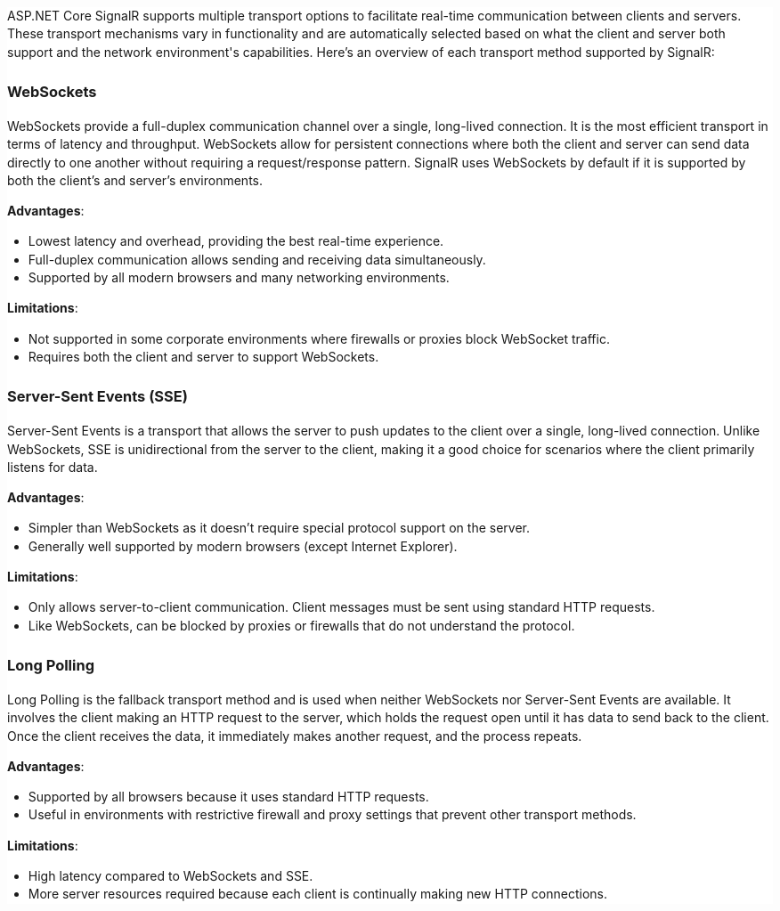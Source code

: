 ASP.NET Core SignalR supports multiple transport options to facilitate real-time communication between clients and servers. These transport mechanisms vary in functionality and are automatically selected based on what the client and server both support and the network environment's capabilities. Here’s an overview of each transport method supported by SignalR:

### WebSockets

WebSockets provide a full-duplex communication channel over a single, long-lived connection. It is the most efficient transport in terms of latency and throughput. WebSockets allow for persistent connections where both the client and server can send data directly to one another without requiring a request/response pattern. SignalR uses WebSockets by default if it is supported by both the client’s and server’s environments.

__Advantages__:

* Lowest latency and overhead, providing the best real-time experience.
* Full-duplex communication allows sending and receiving data simultaneously.
* Supported by all modern browsers and many networking environments.

__Limitations__:

* Not supported in some corporate environments where firewalls or proxies block WebSocket traffic.
* Requires both the client and server to support WebSockets.

### Server-Sent Events (SSE)

Server-Sent Events is a transport that allows the server to push updates to the client over a single, long-lived connection. Unlike WebSockets, SSE is unidirectional from the server to the client, making it a good choice for scenarios where the client primarily listens for data.

__Advantages__:

* Simpler than WebSockets as it doesn’t require special protocol support on the server.
* Generally well supported by modern browsers (except Internet Explorer).

__Limitations__:

* Only allows server-to-client communication. Client messages must be sent using standard HTTP requests.
* Like WebSockets, can be blocked by proxies or firewalls that do not understand the protocol.

### Long Polling

Long Polling is the fallback transport method and is used when neither WebSockets nor Server-Sent Events are available. It involves the client making an HTTP request to the server, which holds the request open until it has data to send back to the client. Once the client receives the data, it immediately makes another request, and the process repeats.

__Advantages__:

* Supported by all browsers because it uses standard HTTP requests.
* Useful in environments with restrictive firewall and proxy settings that prevent other transport methods.

__Limitations__:

* High latency compared to WebSockets and SSE.
* More server resources required because each client is continually making new HTTP connections.
